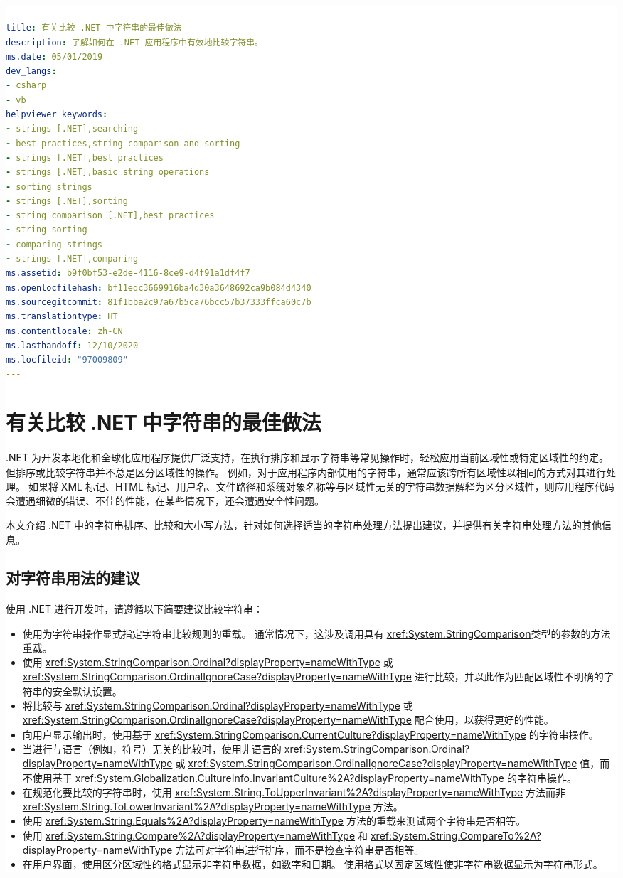 ```yaml
---
title: 有关比较 .NET 中字符串的最佳做法
description: 了解如何在 .NET 应用程序中有效地比较字符串。
ms.date: 05/01/2019
dev_langs:
- csharp
- vb
helpviewer_keywords:
- strings [.NET],searching
- best practices,string comparison and sorting
- strings [.NET],best practices
- strings [.NET],basic string operations
- sorting strings
- strings [.NET],sorting
- string comparison [.NET],best practices
- string sorting
- comparing strings
- strings [.NET],comparing
ms.assetid: b9f0bf53-e2de-4116-8ce9-d4f91a1df4f7
ms.openlocfilehash: bf11edc3669916ba4d30a3648692ca9b084d4340
ms.sourcegitcommit: 81f1bba2c97a67b5ca76bcc57b37333ffca60c7b
ms.translationtype: HT
ms.contentlocale: zh-CN
ms.lasthandoff: 12/10/2020
ms.locfileid: "97009809"
---
```

# <a name="best-practices-for-comparing-strings-in-net"></a>有关比较 .NET 中字符串的最佳做法

.NET 为开发本地化和全球化应用程序提供广泛支持，在执行排序和显示字符串等常见操作时，轻松应用当前区域性或特定区域性的约定。 但排序或比较字符串并不总是区分区域性的操作。 例如，对于应用程序内部使用的字符串，通常应该跨所有区域性以相同的方式对其进行处理。 如果将 XML 标记、HTML 标记、用户名、文件路径和系统对象名称等与区域性无关的字符串数据解释为区分区域性，则应用程序代码会遭遇细微的错误、不佳的性能，在某些情况下，还会遭遇安全性问题。

本文介绍 .NET 中的字符串排序、比较和大小写方法，针对如何选择适当的字符串处理方法提出建议，并提供有关字符串处理方法的其他信息。

## <a name="recommendations-for-string-usage"></a>对字符串用法的建议

使用 .NET 进行开发时，请遵循以下简要建议比较字符串：

- 使用为字符串操作显式指定字符串比较规则的重载。 通常情况下，这涉及调用具有 <xref:System.StringComparison>类型的参数的方法重载。
- 使用 <xref:System.StringComparison.Ordinal?displayProperty=nameWithType> 或 <xref:System.StringComparison.OrdinalIgnoreCase?displayProperty=nameWithType> 进行比较，并以此作为匹配区域性不明确的字符串的安全默认设置。
- 将比较与 <xref:System.StringComparison.Ordinal?displayProperty=nameWithType> 或 <xref:System.StringComparison.OrdinalIgnoreCase?displayProperty=nameWithType> 配合使用，以获得更好的性能。
- 向用户显示输出时，使用基于 <xref:System.StringComparison.CurrentCulture?displayProperty=nameWithType> 的字符串操作。
- 当进行与语言（例如，符号）无关的比较时，使用非语言的 <xref:System.StringComparison.Ordinal?displayProperty=nameWithType> 或 <xref:System.StringComparison.OrdinalIgnoreCase?displayProperty=nameWithType> 值，而不使用基于 <xref:System.Globalization.CultureInfo.InvariantCulture%2A?displayProperty=nameWithType> 的字符串操作。
- 在规范化要比较的字符串时，使用 <xref:System.String.ToUpperInvariant%2A?displayProperty=nameWithType> 方法而非 <xref:System.String.ToLowerInvariant%2A?displayProperty=nameWithType> 方法。
- 使用 <xref:System.String.Equals%2A?displayProperty=nameWithType> 方法的重载来测试两个字符串是否相等。
- 使用 <xref:System.String.Compare%2A?displayProperty=nameWithType> 和 <xref:System.String.CompareTo%2A?displayProperty=nameWithType> 方法可对字符串进行排序，而不是检查字符串是否相等。
- 在用户界面，使用区分区域性的格式显示非字符串数据，如数字和日期。 使用格式以[固定区域性](xref:System.Globalization.CultureInfo.InvariantCulture)使非字符串数据显示为字符串形式。
